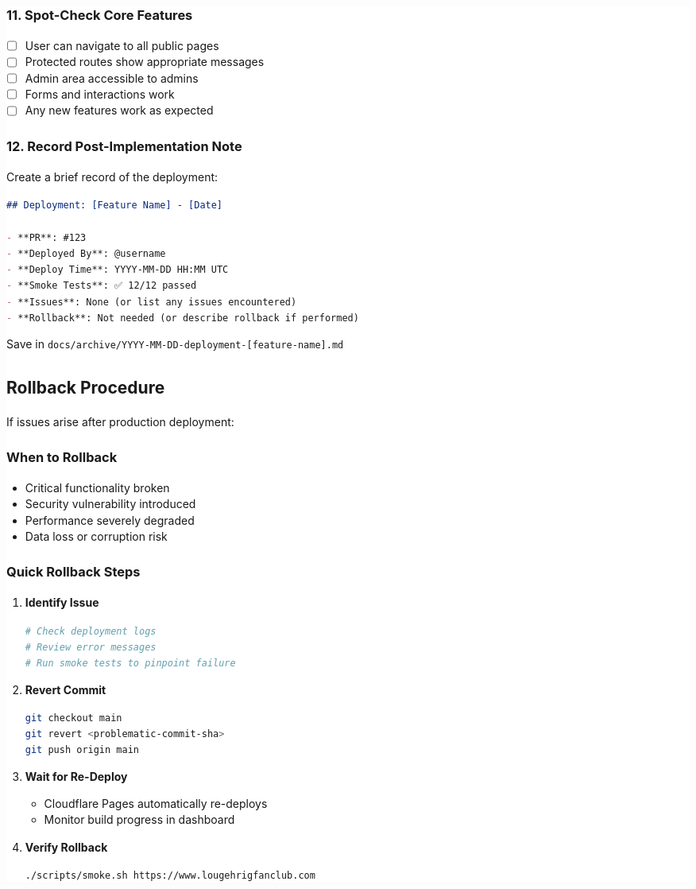 ### 11. Spot-Check Core Features
- [ ] User can navigate to all public pages
- [ ] Protected routes show appropriate messages
- [ ] Admin area accessible to admins
- [ ] Forms and interactions work
- [ ] Any new features work as expected

### 12. Record Post-Implementation Note
Create a brief record of the deployment:

```markdown
## Deployment: [Feature Name] - [Date]

- **PR**: #123
- **Deployed By**: @username
- **Deploy Time**: YYYY-MM-DD HH:MM UTC
- **Smoke Tests**: ✅ 12/12 passed
- **Issues**: None (or list any issues encountered)
- **Rollback**: Not needed (or describe rollback if performed)
```

Save in `docs/archive/YYYY-MM-DD-deployment-[feature-name].md`

## Rollback Procedure

If issues arise after production deployment:

### When to Rollback
- Critical functionality broken
- Security vulnerability introduced
- Performance severely degraded
- Data loss or corruption risk

### Quick Rollback Steps
1. **Identify Issue**
   ```bash
   # Check deployment logs
   # Review error messages
   # Run smoke tests to pinpoint failure
   ```

2. **Revert Commit**
   ```bash
   git checkout main
   git revert <problematic-commit-sha>
   git push origin main
   ```

3. **Wait for Re-Deploy**
   - Cloudflare Pages automatically re-deploys
   - Monitor build progress in dashboard

4. **Verify Rollback**
   ```bash
   ./scripts/smoke.sh https://www.lougehrigfanclub.com
   ```
